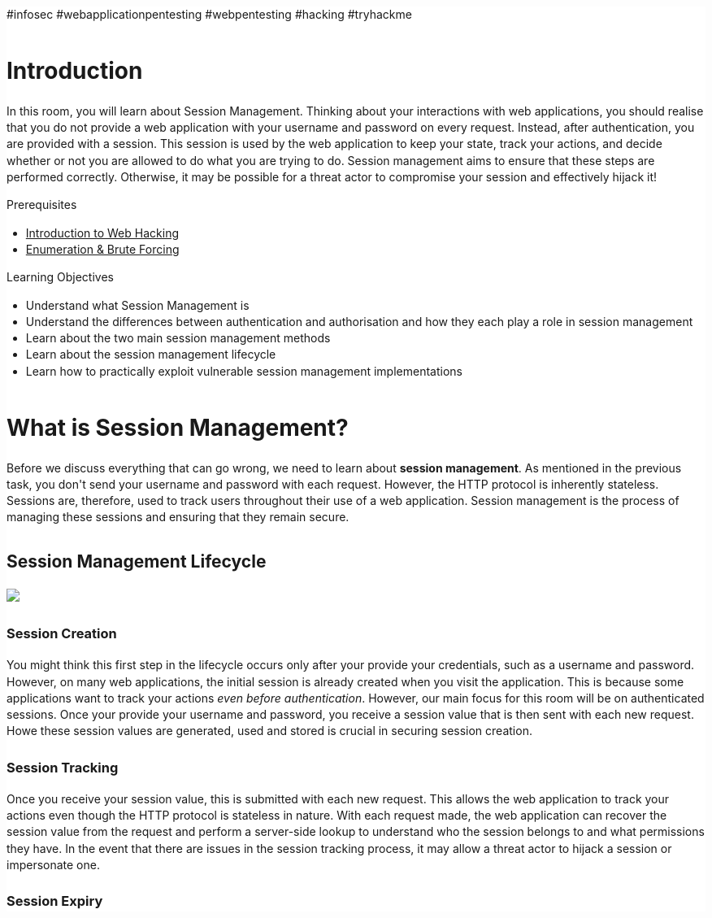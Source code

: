 #infosec #webapplicationpentesting #webpentesting #hacking #tryhackme 

# Introduction

In this room, you will learn about Session Management. Thinking about your interactions with web applications, you should realise that you do not provide a web application with your username and password on every request. Instead, after authentication, you are provided with a session. This session is used by the web application to keep your state, track your actions, and decide whether or not you are allowed to do what you are trying to do. Session management aims to ensure that these steps are performed correctly. Otherwise, it may be possible for a threat actor to compromise your session and effectively hijack it!

Prerequisites

- [Introduction to Web Hacking](https://tryhackme.com/module/intro-to-web-hacking)
- [Enumeration & Brute Forcing](https://tryhackme.com/r/room/enumerationbruteforce)

Learning Objectives

- Understand what Session Management is
- Understand the differences between authentication and authorisation and how they each play a role in session management
- Learn about the two main session management methods
- Learn about the session management lifecycle
- Learn how to practically exploit vulnerable session management implementations
# What is Session Management?

Before we discuss everything that can go wrong, we need to learn about **session management**. As mentioned in the previous task, you don't send your username and password with each request. However, the HTTP protocol is inherently stateless. Sessions are, therefore, used to track users throughout their use of a web application. Session management is the process of managing these sessions and ensuring that they remain secure.
## Session Management Lifecycle

![](https://i.imgur.com/xbETrJs.png)
### Session Creation

You might think this first step in the lifecycle occurs only after your provide your credentials, such as a username and password. However, on many web applications, the initial session is already created when you visit the application. This is because some applications want to track your actions *even before authentication*. However, our main focus for this room will be on authenticated sessions. Once your provide your username and password, you receive a session value that is then sent with each new request. Howe these session values are generated, used and stored is crucial in securing session creation. 
### Session Tracking

Once you receive your session value, this is submitted with each new request. This allows the web application to track your actions even though the HTTP protocol is stateless in nature. With each request made, the web application can recover the session value from the request and perform a server-side lookup to understand who the session belongs to and what permissions they have. In the event that there are issues in the session tracking process, it may allow a threat actor to hijack a session or impersonate one.
### Session Expiry

